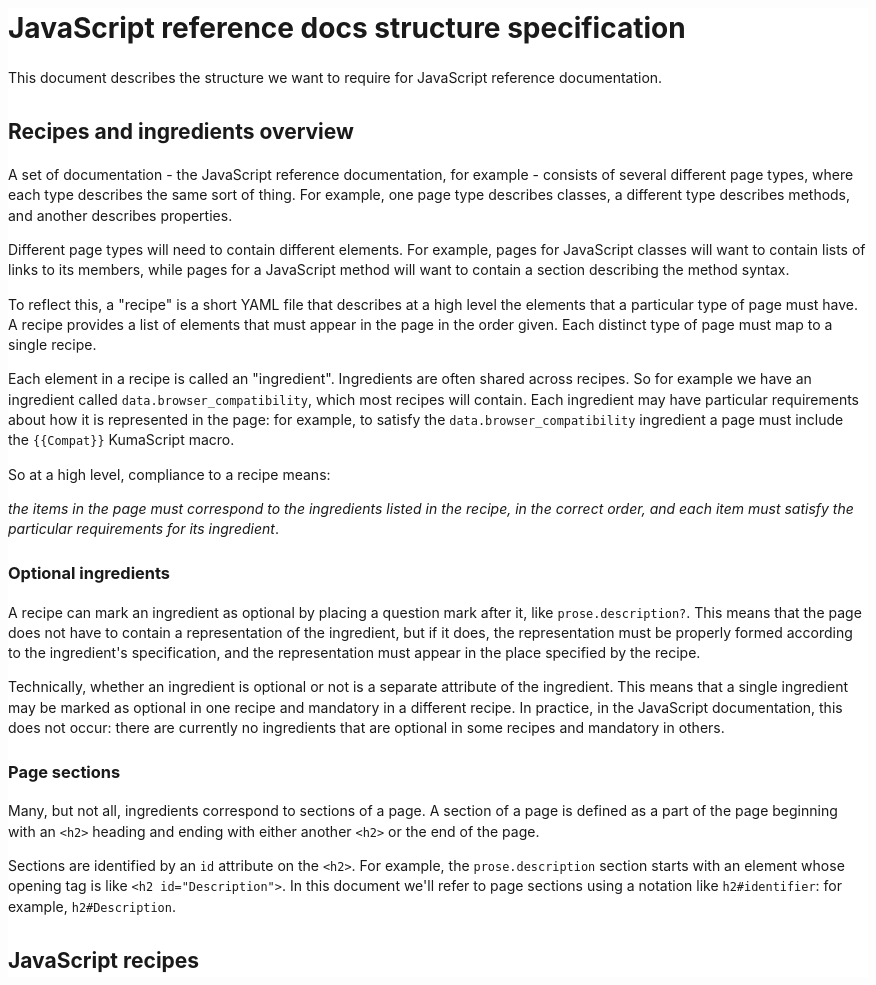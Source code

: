 # JavaScript reference docs structure specification

This document describes the structure we want to require for JavaScript reference documentation.

## Recipes and ingredients overview

A set of documentation - the JavaScript reference documentation, for example - consists of several different page types, where each type describes the same sort of thing. For example, one page type describes classes, a different type describes methods, and another describes properties.

Different page types will need to contain different elements. For example, pages for JavaScript classes will want to contain lists of links to its members, while pages for a JavaScript method will want to contain a section describing the method syntax.

To reflect this, a "recipe" is a short YAML file that describes at a high level the elements that a particular type of page must have. A recipe provides a list of elements that must appear in the page in the order given. Each distinct type of page must map to a single recipe.

Each element in a recipe is called an "ingredient". Ingredients are often shared across recipes. So for example we have an ingredient called `data.browser_compatibility`, which most recipes will contain. Each ingredient may have particular requirements about how it is represented in the page: for example, to satisfy the `data.browser_compatibility` ingredient a page must include the `{{Compat}}` KumaScript macro.

So at a high level, compliance to a recipe means:

_the items in the page must correspond to the ingredients listed in the recipe, in the correct order, and each item must satisfy the particular requirements for its ingredient_.

### Optional ingredients

A recipe can mark an ingredient as optional by placing a question mark after it, like `prose.description?`. This means that the page does not have to contain a representation of the ingredient, but if it does, the representation must be properly formed according to the ingredient's specification, and the representation must appear in the place specified by the recipe.

Technically, whether an ingredient is optional or not is a separate attribute of the ingredient. This means that a single ingredient may be marked as optional in one recipe and mandatory in a different recipe. In practice, in the JavaScript documentation, this does not occur: there are currently no ingredients that are optional in some recipes and mandatory in others.

### Page sections

Many, but not all, ingredients correspond to sections of a page. A section of a page is defined as a part of the page beginning with an `<h2>` heading and ending with either another `<h2>` or the end of the page.

Sections are identified by an `id` attribute on the `<h2>`. For example, the `prose.description` section starts with an element whose opening tag is like `<h2 id="Description">`. In this document we'll refer to page sections using a notation like `h2#identifier`: for example, `h2#Description`.

## JavaScript recipes
